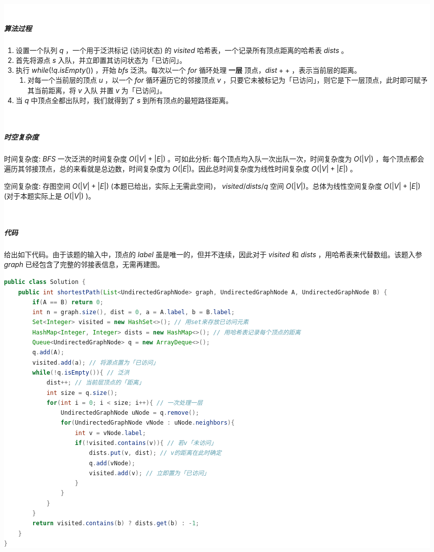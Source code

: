 <br />

##### 算法过程

1. 设置一个队列 $q$ ，一个用于泛洪标记 (访问状态) 的 $visited$ 哈希表，一个记录所有顶点距离的哈希表 $dists$ 。
2. 首先将源点 $s$ 入队，并立即置其访问状态为「已访问」。
3. 执行 $while(!q.isEmpty())$ ，开始 $bfs$ 泛洪。每次以一个 $for$ 循环处理 **一层** 顶点，$dist++$ ，表示当前层的距离。
   1. 对每一个当前层的顶点 $u$ ，以一个 $for$ 循环遍历它的邻接顶点 $v$ ，只要它未被标记为「已访问」，则它是下一层顶点，此时即可赋予其当前距离，将 $v$ 入队 并置 $v$ 为「已访问」。
4. 当 $q$ 中顶点全都出队时，我们就得到了 $s$ 到所有顶点的最短路径距离。

<br />

##### 时空复杂度

时间复杂度: $BFS$ 一次泛洪的时间复杂度 $O(|V|+|E|)$ 。可如此分析: 每个顶点均入队一次出队一次，时间复杂度为 $O(|V|)$ ，每个顶点都会遍历其邻接顶点，总的来看就是总边数，时间复杂度为 $O(|E|)$。因此总时间复杂度为线性时间复杂度 $O(|V|+|E|)$ 。

空间复杂度: 存图空间 $O(|V|+|E|)$ (本题已给出，实际上无需此空间)， $visited/dists/q$ 空间 $O(|V|)$。总体为线性空间复杂度 $O(|V|+|E|)$  (对于本题实际上是 $O(|V|)$ )。

<br />

##### 代码

给出如下代码。由于该题的输入中，顶点的 $label$ 虽是唯一的，但并不连续，因此对于 $visited$ 和 $dists$ ，用哈希表来代替数组。该题入参 $graph$ 已经包含了完整的邻接表信息，无需再建图。

```java
public class Solution {
    public int shortestPath(List<UndirectedGraphNode> graph, UndirectedGraphNode A, UndirectedGraphNode B) {
        if(A == B) return 0;
        int n = graph.size(), dist = 0, a = A.label, b = B.label;
        Set<Integer> visited = new HashSet<>(); // 用set来存放已访问元素
        HashMap<Integer, Integer> dists = new HashMap<>(); // 用哈希表记录每个顶点的距离
        Queue<UndirectedGraphNode> q = new ArrayDeque<>();
        q.add(A);
        visited.add(a); // 将源点置为「已访问」
        while(!q.isEmpty()){ // 泛洪
            dist++; // 当前层顶点的「距离」
            int size = q.size();
            for(int i = 0; i < size; i++){ // 一次处理一层
                UndirectedGraphNode uNode = q.remove();
                for(UndirectedGraphNode vNode : uNode.neighbors){
                    int v = vNode.label;
                    if(!visited.contains(v)){ // 若v「未访问」
                        dists.put(v, dist); // v的距离在此时确定
                        q.add(vNode);
                        visited.add(v); // 立即置为「已访问」
                    }
                }
            }
        }
        return visited.contains(b) ? dists.get(b) : -1;
    }
}
```
